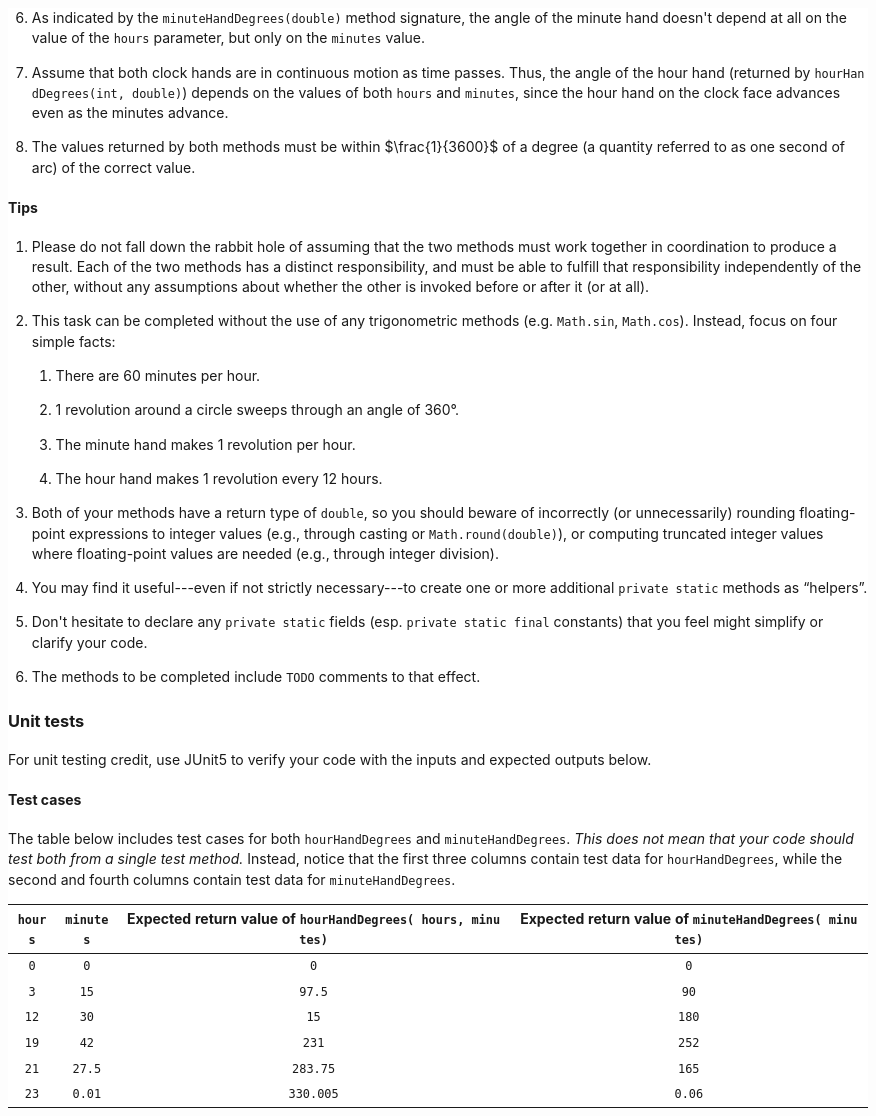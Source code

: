 6. As indicated by the `minuteHandDegrees(double)` method signature, the angle of the minute hand doesn't depend at all on the value of the `hours` parameter, but only on the `minutes` value.

7. Assume that both clock hands are in continuous motion as time passes. Thus, the angle of the hour hand (returned by `hourHandDegrees(int, double)`) depends on the values of both `hours` and `minutes`, since the hour hand on the clock face advances even as the minutes advance.

8. The values returned by both methods must be within $\frac{1}{3600}$ of a degree (a quantity referred to as one second of arc) of the correct value. 

#### Tips

1. Please do not fall down the rabbit hole of assuming that the two methods must work together in coordination to produce a result. Each of the two methods has a distinct responsibility, and must be able to fulfill that responsibility independently of the other, without any assumptions about whether the other is invoked before or after it (or at all).

2. This task can be completed without the use of any trigonometric methods (e.g. `Math.sin`, `Math.cos`). Instead, focus on four simple facts: 

    1. There are 60 minutes per hour.

    2. 1 revolution around a circle sweeps through an angle of 360&deg;.
   
    3. The minute hand makes 1 revolution per hour. 
      
    4. The hour hand makes 1 revolution every 12 hours.  
  
3. Both of your methods have a return type of `double`, so you should beware of incorrectly (or unnecessarily) rounding floating-point expressions to integer values (e.g., through casting or `Math.round(double)`), or computing truncated integer values where floating-point values are needed (e.g., through integer division). 

4. You may find it useful---even if not strictly necessary---to create one or more additional `private static` methods as “helpers”.

5. Don't hesitate to declare any `private static` fields (esp. `private static final` constants) that you feel might simplify or clarify your code.

6. The methods to be completed include `TODO` comments to that effect.

### Unit tests

For unit testing credit, use JUnit5 to verify your code with the inputs and expected outputs below.

#### Test cases

The table below includes test cases for both `hourHandDegrees` and `minuteHandDegrees`. _This does not mean that your code should test both from a single test method._ Instead, notice that the first three columns contain test data for `hourHandDegrees`, while the second and fourth columns contain test data for `minuteHandDegrees`. 

| `hours` | `minutes` | Expected return value of `hourHandDegrees( hours, minutes)` | Expected return value of `minuteHandDegrees( minutes)` |
|:-------:|:---------:|:----------------------------------:|:-----------------------------:|
| `0` | `0` | `0` | `0` |
| `3` | `15` | `97.5` | `90` |
| `12` | `30` | `15` | `180` |
| `19` | `42` | `231` | `252` |
| `21` | `27.5` | `283.75` | `165` |
| `23` | `0.01` | `330.005` | `0.06` |
 